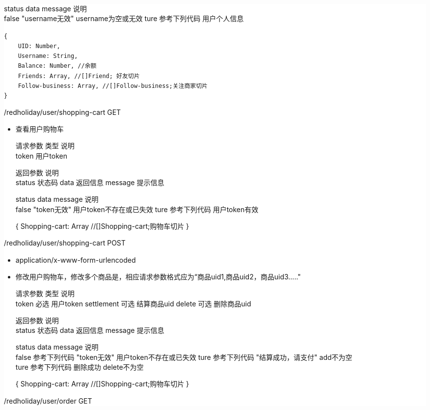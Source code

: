   status	data  	message     	说明           
  false 	      	"username无效"	username为空或无效
  ture  	参考下列代码	            	用户个人信息       

    {
    	UID: Number,
    	Username: String,
    	Balance: Number, //余额
    	Friends: Array, //[]Friend; 好友切片
    	Follow-business: Array, //[]Follow-business;关注商家切片
    }

/redholiday/user/shopping-cart GET

- 查看用户购物车

  请求参数 	类型     	说明  
  token	用户token	    

  返回参数   	说明  
  status 	状态码 
  data   	返回信息
  message	提示信息

  status	data  	message  	说明            
  false 	      	"token无效"	用户token不存在或已失效
  ture  	参考下列代码	         	用户token有效     

    {
    	Shopping-cart: Array //[]Shopping-cart;购物车切片
    }

/redholiday/user/shopping-cart POST

- application/x-www-form-urlencoded
- 修改用户购物车，修改多个商品是，相应请求参数格式应为“商品uid1,商品uid2，商品uid3....."

  请求参数      	类型  	说明     
  token     	必选  	用户token
  settlement	可选  	结算商品uid
  delete    	可选  	删除商品uid

  返回参数   	说明  
  status 	状态码 
  data   	返回信息
  message	提示信息

  status	data  	message   	说明            
  false 	参考下列代码	"token无效" 	用户token不存在或已失效
  ture  	参考下列代码	"结算成功，请支付"	add不为空        
  ture  	参考下列代码	删除成功      	delete不为空     

    {
    	Shopping-cart: Array //[]Shopping-cart;购物车切片
    }

/redholiday/user/order GET
